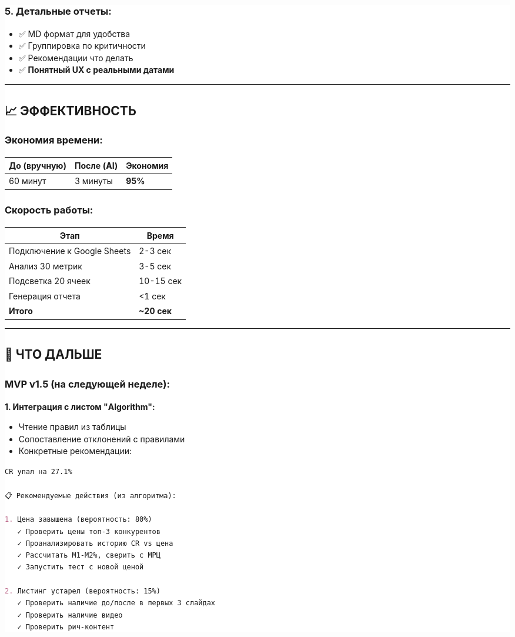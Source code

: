 ### 5. Детальные отчеты:
- ✅ MD формат для удобства
- ✅ Группировка по критичности
- ✅ Рекомендации что делать
- ✅ **Понятный UX с реальными датами**

---

## 📈 ЭФФЕКТИВНОСТЬ

### Экономия времени:

| До (вручную) | После (AI) | Экономия |
|--------------|------------|----------|
| 60 минут     | 3 минуты   | **95%**  |

### Скорость работы:

| Этап | Время |
|------|-------|
| Подключение к Google Sheets | 2-3 сек |
| Анализ 30 метрик | 3-5 сек |
| Подсветка 20 ячеек | 10-15 сек |
| Генерация отчета | <1 сек |
| **Итого** | **~20 сек** |

---

## 🚀 ЧТО ДАЛЬШЕ

### MVP v1.5 (на следующей неделе):

**1. Интеграция с листом "Algorithm":**
- Чтение правил из таблицы
- Сопоставление отклонений с правилами
- Конкретные рекомендации:

```markdown
CR упал на 27.1%

📋 Рекомендуемые действия (из алгоритма):

1. Цена завышена (вероятность: 80%)
   ✓ Проверить цены топ-3 конкурентов
   ✓ Проанализировать историю CR vs цена
   ✓ Рассчитать M1-M2%, сверить с МРЦ
   ✓ Запустить тест с новой ценой

2. Листинг устарел (вероятность: 15%)
   ✓ Проверить наличие до/после в первых 3 слайдах
   ✓ Проверить наличие видео
   ✓ Проверить рич-контент
```
